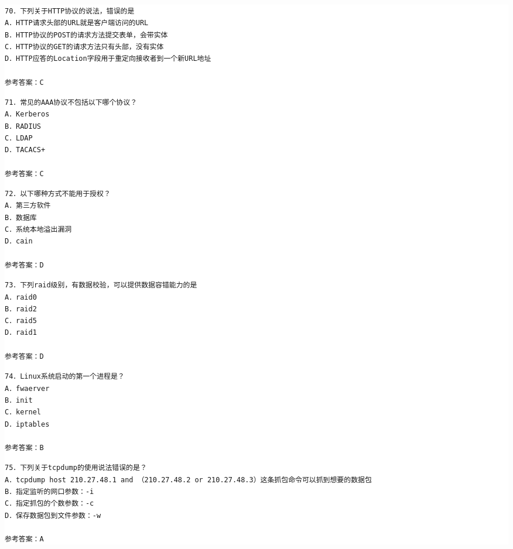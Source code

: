 ```shell
70．下列关于HTTP协议的说法，错误的是
A．HTTP请求头部的URL就是客户端访问的URL
B．HTTP协议的POST的请求方法提交表单，会带实体
C．HTTP协议的GET的请求方法只有头部，没有实体
D．HTTP应答的Location字段用于重定向接收者到一个新URL地址

参考答案：C
```

```shell
71．常见的AAA协议不包括以下哪个协议？
A．Kerberos
B．RADIUS
C．LDAP
D．TACACS+

参考答案：C
```

```shell
72．以下哪种方式不能用于授权？
A．第三方软件
B．数据库
C．系统本地溢出漏洞
D．cain

参考答案：D
```

```shell
73．下列raid级别，有数据校验，可以提供数据容错能力的是
A．raid0
B．raid2
C．raid5
D．raid1

参考答案：D
```

```shell
74．Linux系统启动的第一个进程是？
A．fwaerver
B．init
C．kernel
D．iptables

参考答案：B
```

```shell
75．下列关于tcpdump的使用说法错误的是？
A．tcpdump host 210.27.48.1 and （210.27.48.2 or 210.27.48.3）这条抓包命令可以抓到想要的数据包
B．指定监听的网口参数：-i
C．指定抓包的个数参数：-c
D．保存数据包到文件参数：-w

参考答案：A
```
